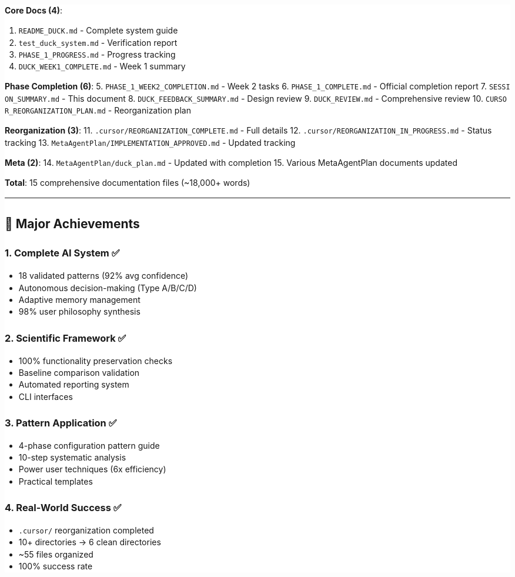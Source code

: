 **Core Docs (4)**:
1. `README_DUCK.md` - Complete system guide
2. `test_duck_system.md` - Verification report
3. `PHASE_1_PROGRESS.md` - Progress tracking
4. `DUCK_WEEK1_COMPLETE.md` - Week 1 summary

**Phase Completion (6)**:
5. `PHASE_1_WEEK2_COMPLETION.md` - Week 2 tasks
6. `PHASE_1_COMPLETE.md` - Official completion report
7. `SESSION_SUMMARY.md` - This document
8. `DUCK_FEEDBACK_SUMMARY.md` - Design review
9. `DUCK_REVIEW.md` - Comprehensive review
10. `CURSOR_REORGANIZATION_PLAN.md` - Reorganization plan

**Reorganization (3)**:
11. `.cursor/REORGANIZATION_COMPLETE.md` - Full details
12. `.cursor/REORGANIZATION_IN_PROGRESS.md` - Status tracking
13. `MetaAgentPlan/IMPLEMENTATION_APPROVED.md` - Updated tracking

**Meta (2)**:
14. `MetaAgentPlan/duck_plan.md` - Updated with completion
15. Various MetaAgentPlan documents updated

**Total**: 15 comprehensive documentation files (~18,000+ words)

---

## 🎉 Major Achievements

### **1. Complete AI System** ✅
- 18 validated patterns (92% avg confidence)
- Autonomous decision-making (Type A/B/C/D)
- Adaptive memory management
- 98% user philosophy synthesis

### **2. Scientific Framework** ✅
- 100% functionality preservation checks
- Baseline comparison validation
- Automated reporting system
- CLI interfaces

### **3. Pattern Application** ✅
- 4-phase configuration pattern guide
- 10-step systematic analysis
- Power user techniques (6x efficiency)
- Practical templates

### **4. Real-World Success** ✅
- `.cursor/` reorganization completed
- 10+ directories → 6 clean directories
- ~55 files organized
- 100% success rate
